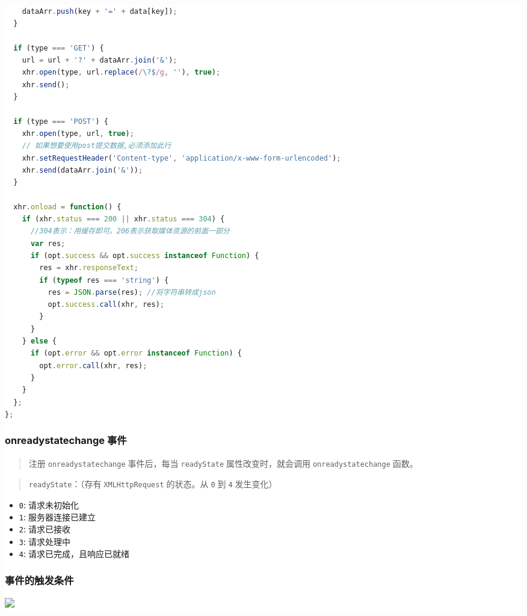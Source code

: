 ```javascript
    dataArr.push(key + '=' + data[key]);
  }

  if (type === 'GET') {
    url = url + '?' + dataArr.join('&');
    xhr.open(type, url.replace(/\?$/g, ''), true);
    xhr.send();
  }

  if (type === 'POST') {
    xhr.open(type, url, true);
    // 如果想要使用post提交数据,必须添加此行
    xhr.setRequestHeader('Content-type', 'application/x-www-form-urlencoded');
    xhr.send(dataArr.join('&'));
  }

  xhr.onload = function() {
    if (xhr.status === 200 || xhr.status === 304) {
      //304表示：用缓存即可。206表示获取媒体资源的前面一部分
      var res;
      if (opt.success && opt.success instanceof Function) {
        res = xhr.responseText;
        if (typeof res === 'string') {
          res = JSON.parse(res); //将字符串转成json
          opt.success.call(xhr, res);
        }
      }
    } else {
      if (opt.error && opt.error instanceof Function) {
        opt.error.call(xhr, res);
      }
    }
  };
};
```

### onreadystatechange 事件

> 注册 `onreadystatechange` 事件后，每当 `readyState` 属性改变时，就会调用 `onreadystatechange` 函数。

> `readyState`：（存有 `XMLHttpRequest` 的状态。从 `0` 到 `4` 发生变化）

- `0`: 请求未初始化
- `1`: 服务器连接已建立
- `2`: 请求已接收
- `3`: 请求处理中
- `4`: 请求已完成，且响应已就绪

### 事件的触发条件

![](http://img.smyhvae.com/20180307_1443.png)
